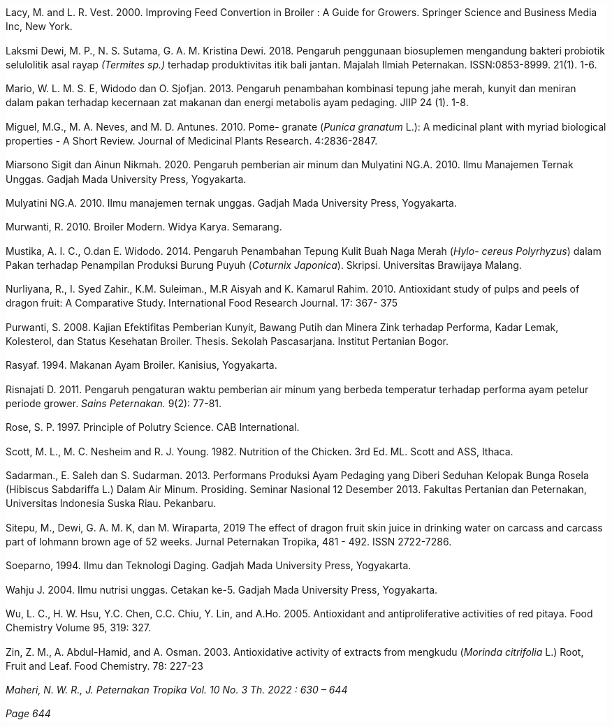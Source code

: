 <p><span class="font7">Lacy, M. and L. R. Vest. 2000. Improving Feed Convertion in Broiler : A Guide for Growers. Springer Science and Business Media Inc, New York.</span></p>
<p><span class="font7">Laksmi Dewi, M. P., N. S. Sutama, G. A. M. Kristina Dewi. 2018. Pengaruh penggunaan biosuplemen mengandung bakteri probiotik selulolitik asal rayap </span><span class="font7" style="font-style:italic;">(Termites sp.) </span><span class="font7">terhadap produktivitas itik bali jantan. Majalah Ilmiah Peternakan. ISSN:0853-8999. 21(1). 1-6.</span></p>
<p><span class="font7">Mario, W. L. M. S. E, Widodo dan O. Sjofjan. 2013. Pengaruh penambahan kombinasi tepung jahe merah, kunyit dan meniran dalam pakan terhadap kecernaan zat makanan dan energi metabolis ayam pedaging. JIIP 24 (1). 1-8.</span></p>
<p><span class="font7">Miguel, M.G., M. A. Neves, and M. D. Antunes. 2010. Pome- granate (</span><span class="font7" style="font-style:italic;">Punica granatum</span><span class="font7"> L.): A medicinal plant with myriad biological properties - A Short Review. Journal of Medicinal Plants Research. 4:2836-2847.</span></p>
<p><span class="font7">Miarsono Sigit dan Ainun Nikmah. 2020. Pengaruh pemberian air minum dan Mulyatini NG.A. 2010. Ilmu Manajemen Ternak Unggas. Gadjah Mada University Press, Yogyakarta.</span></p>
<p><span class="font7">Mulyatini NG.A. 2010. Ilmu manajemen ternak unggas. Gadjah Mada University Press, Yogyakarta.</span></p>
<p><span class="font7">Murwanti, R. 2010. Broiler Modern. Widya Karya. Semarang.</span></p>
<p><span class="font7">Mustika, A. I. C., O.dan E. Widodo. 2014. Pengaruh Penambahan Tepung Kulit Buah Naga Merah (</span><span class="font7" style="font-style:italic;">Hylo- cereus Polyrhyzus</span><span class="font7">) dalam Pakan terhadap Penampilan Produksi Burung Puyuh (</span><span class="font7" style="font-style:italic;">Coturnix Japonica</span><span class="font7">). Skripsi. Universitas Brawijaya Malang.</span></p>
<p><span class="font7">Nurliyana, R., I. Syed Zahir., K.M. Suleiman., M.R Aisyah and K. Kamarul Rahim. 2010. Antioxidant study of pulps and peels of dragon fruit: A Comparative Study. International Food Research Journal. 17: 367- 375</span></p>
<p><span class="font7">Purwanti, S. 2008. Kajian Efektifitas Pemberian Kunyit, Bawang Putih dan Minera Zink terhadap Performa, Kadar Lemak, Kolesterol, dan Status Kesehatan Broiler. Thesis. Sekolah Pascasarjana. Institut Pertanian Bogor.</span></p>
<p><span class="font7">Rasyaf. 1994. Makanan Ayam Broiler. Kanisius, Yogyakarta.</span></p>
<p><span class="font7">Risnajati D. 2011. Pengaruh pengaturan waktu pemberian air minum yang berbeda temperatur terhadap performa ayam petelur periode grower. </span><span class="font7" style="font-style:italic;">Sains Peternakan.</span><span class="font7"> 9(2): 77-81.</span></p>
<p><span class="font7">Rose, S. P. 1997. Principle of Polutry Science. CAB International.</span></p>
<p><span class="font7">Scott, M. L., M. C. Nesheim and R. J. Young. 1982. Nutrition of the Chicken. 3rd Ed. ML. Scott and ASS, Ithaca.</span></p>
<p><span class="font7">Sadarman., E. Saleh dan S. Sudarman. 2013. Performans Produksi Ayam Pedaging yang Diberi Seduhan Kelopak Bunga Rosela (Hibiscus Sabdariffa L.) Dalam Air Minum. Prosiding. Seminar Nasional 12 Desember 2013. Fakultas Pertanian dan Peternakan, Universitas Indonesia Suska Riau. Pekanbaru.</span></p>
<p><span class="font7">Sitepu, M., Dewi, G. A. M. K, dan M. Wiraparta, 2019 The effect of dragon fruit skin juice in drinking water on carcass and carcass part of lohmann brown age of 52 weeks. Jurnal Peternakan Tropika, 481 - 492. ISSN 2722-7286.</span></p>
<p><span class="font7">Soeparno, 1994. Ilmu dan Teknologi Daging. Gadjah Mada University Press, Yogyakarta.</span></p>
<p><span class="font7">Wahju J. 2004. Ilmu nutrisi unggas. Cetakan ke-5. Gadjah Mada University Press, Yogyakarta.</span></p>
<p><span class="font7">Wu, L. C., H. W. Hsu, Y.C. Chen, C.C. Chiu, Y. Lin, and A.Ho. 2005. Antioxidant and antiproliferative activities of red pitaya. Food Chemistry Volume 95, 319: 327.</span></p>
<p><span class="font7">Zin, Z. M., A. Abdul-Hamid, and A. Osman. 2003. Antioxidative activity of extracts from mengkudu (</span><span class="font7" style="font-style:italic;">Morinda citrifolia</span><span class="font7"> L.) Root, Fruit and Leaf. Food Chemistry. 78: 227-23</span></p>
<p><span class="font7" style="font-style:italic;">Maheri, N. W. R., J. Peternakan Tropika Vol. 10 No. 3 Th. 2022 : 630 – 644</span></p>
<p><span class="font6" style="font-style:italic;">Page 644</span></p>